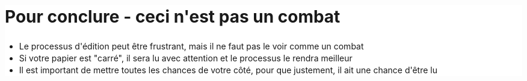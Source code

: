 
# Pour conclure - ceci n'est pas un combat

- Le processus d'édition peut être frustrant, mais il ne faut pas le voir comme un combat
- Si votre papier est "carré", il sera lu avec attention et le processus le rendra meilleur
- Il est important de mettre toutes les chances de votre côté, pour que justement, il ait une chance d'être lu